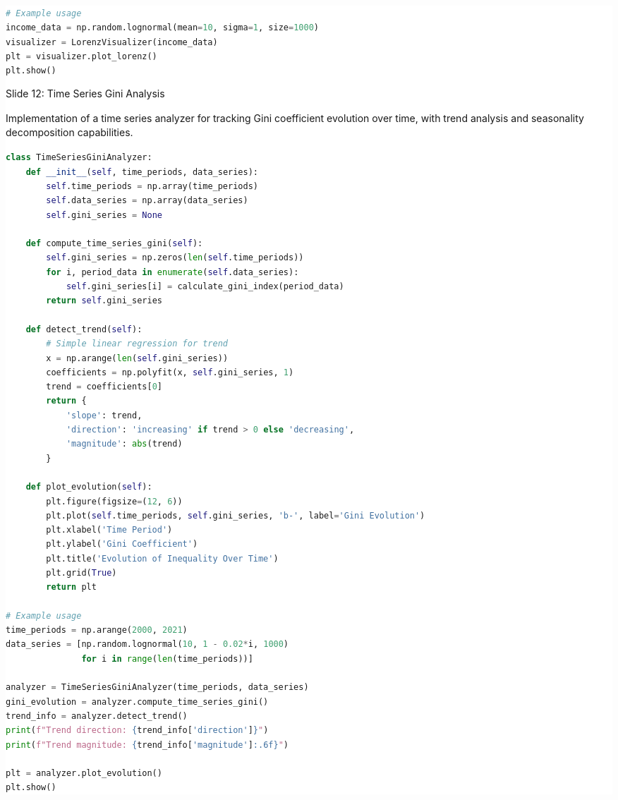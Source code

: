 ```python
# Example usage
income_data = np.random.lognormal(mean=10, sigma=1, size=1000)
visualizer = LorenzVisualizer(income_data)
plt = visualizer.plot_lorenz()
plt.show()
```

Slide 12: Time Series Gini Analysis

Implementation of a time series analyzer for tracking Gini coefficient evolution over time, with trend analysis and seasonality decomposition capabilities.

```python
class TimeSeriesGiniAnalyzer:
    def __init__(self, time_periods, data_series):
        self.time_periods = np.array(time_periods)
        self.data_series = np.array(data_series)
        self.gini_series = None
        
    def compute_time_series_gini(self):
        self.gini_series = np.zeros(len(self.time_periods))
        for i, period_data in enumerate(self.data_series):
            self.gini_series[i] = calculate_gini_index(period_data)
        return self.gini_series
    
    def detect_trend(self):
        # Simple linear regression for trend
        x = np.arange(len(self.gini_series))
        coefficients = np.polyfit(x, self.gini_series, 1)
        trend = coefficients[0]
        return {
            'slope': trend,
            'direction': 'increasing' if trend > 0 else 'decreasing',
            'magnitude': abs(trend)
        }
    
    def plot_evolution(self):
        plt.figure(figsize=(12, 6))
        plt.plot(self.time_periods, self.gini_series, 'b-', label='Gini Evolution')
        plt.xlabel('Time Period')
        plt.ylabel('Gini Coefficient')
        plt.title('Evolution of Inequality Over Time')
        plt.grid(True)
        return plt

# Example usage
time_periods = np.arange(2000, 2021)
data_series = [np.random.lognormal(10, 1 - 0.02*i, 1000) 
               for i in range(len(time_periods))]

analyzer = TimeSeriesGiniAnalyzer(time_periods, data_series)
gini_evolution = analyzer.compute_time_series_gini()
trend_info = analyzer.detect_trend()
print(f"Trend direction: {trend_info['direction']}")
print(f"Trend magnitude: {trend_info['magnitude']:.6f}")

plt = analyzer.plot_evolution()
plt.show()
```
